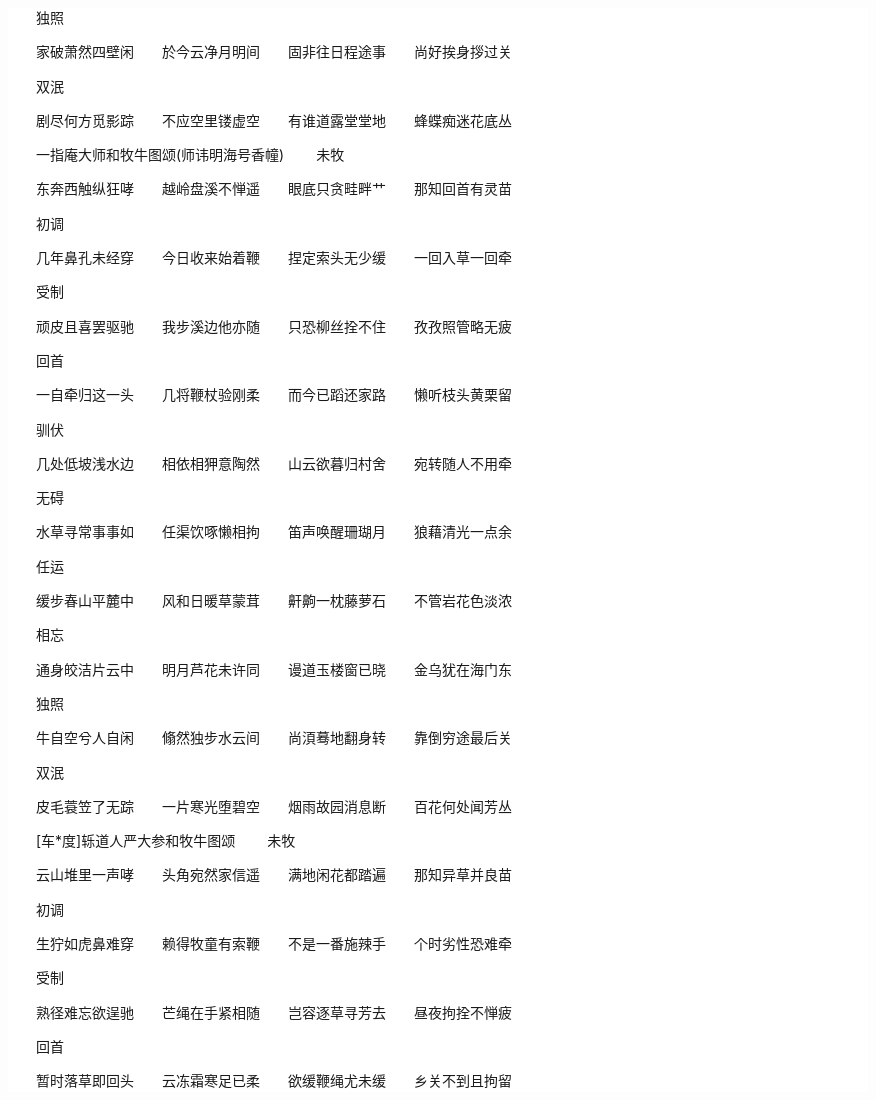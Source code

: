 　　独照

　　家破萧然四壁闲　　於今云净月明间　　固非往日程途事　　尚好挨身拶过关

　　双泯

　　剧尽何方觅影踪　　不应空里镂虚空　　有谁道露堂堂地　　蜂蝶痴迷花底丛

　　一指庵大师和牧牛图颂(师讳明海号香幢)
　　未牧

　　东奔西触纵狂哮　　越岭盘溪不惮遥　　眼底只贪畦畔艹　　那知回首有灵苗

　　初调

　　几年鼻孔未经穿　　今日收来始着鞭　　捏定索头无少缓　　一回入草一回牵

　　受制

　　顽皮且喜罢驱驰　　我步溪边他亦随　　只恐柳丝拴不住　　孜孜照管略无疲

　　回首

　　一自牵归这一头　　几将鞭杖验刚柔　　而今已蹈还家路　　懒听枝头黄栗留

　　驯伏

　　几处低坡浅水边　　相依相狎意陶然　　山云欲暮归村舍　　宛转随人不用牵

　　无碍

　　水草寻常事事如　　任渠饮啄懒相拘　　笛声唤醒珊瑚月　　狼藉清光一点余

　　任运

　　缓步春山平麓中　　风和日暖草蒙茸　　鼾齁一枕藤萝石　　不管岩花色淡浓

　　相忘

　　通身皎洁片云中　　明月芦花未许同　　谩道玉楼窗已晓　　金乌犹在海门东

　　独照

　　牛自空兮人自闲　　翛然独步水云间　　尚湏蓦地翻身转　　靠倒穷途最后关

　　双泯

　　皮毛蓑笠了无踪　　一片寒光堕碧空　　烟雨故园消息断　　百花何处闻芳丛

　　[车*度]轹道人严大参和牧牛图颂
　　未牧

　　云山堆里一声哮　　头角宛然家信遥　　满地闲花都踏遍　　那知异草并良苗

　　初调

　　生狞如虎鼻难穿　　赖得牧童有索鞭　　不是一番施辣手　　个时劣性恐难牵

　　受制

　　熟径难忘欲逞驰　　芒绳在手紧相随　　岂容逐草寻芳去　　昼夜拘拴不惮疲

　　回首

　　暂时落草即回头　　云冻霜寒足已柔　　欲缓鞭绳尤未缓　　乡关不到且拘留

